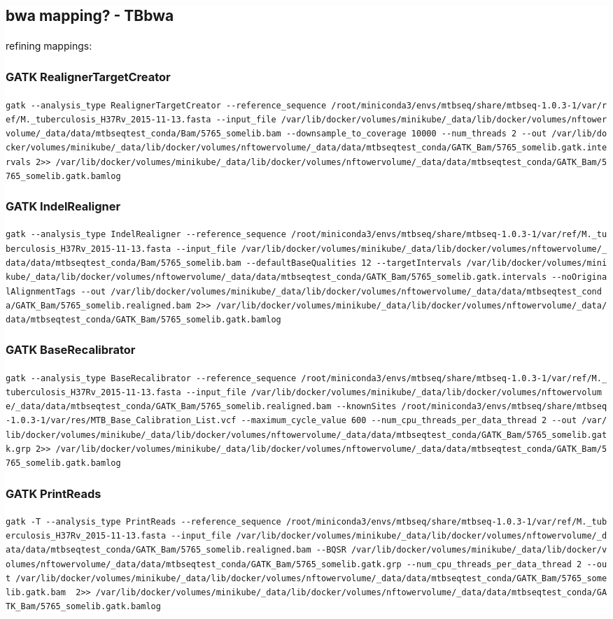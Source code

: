 
<a id="org214b6a8"></a>

## bwa mapping? - TBbwa

refining mappings:


<a id="orgd4bd11c"></a>

### GATK RealignerTargetCreator

    gatk --analysis_type RealignerTargetCreator --reference_sequence /root/miniconda3/envs/mtbseq/share/mtbseq-1.0.3-1/var/ref/M._tuberculosis_H37Rv_2015-11-13.fasta --input_file /var/lib/docker/volumes/minikube/_data/lib/docker/volumes/nftowervolume/_data/data/mtbseqtest_conda/Bam/5765_somelib.bam --downsample_to_coverage 10000 --num_threads 2 --out /var/lib/docker/volumes/minikube/_data/lib/docker/volumes/nftowervolume/_data/data/mtbseqtest_conda/GATK_Bam/5765_somelib.gatk.intervals 2>> /var/lib/docker/volumes/minikube/_data/lib/docker/volumes/nftowervolume/_data/data/mtbseqtest_conda/GATK_Bam/5765_somelib.gatk.bamlog


<a id="org5851d40"></a>

### GATK IndelRealigner

    gatk --analysis_type IndelRealigner --reference_sequence /root/miniconda3/envs/mtbseq/share/mtbseq-1.0.3-1/var/ref/M._tuberculosis_H37Rv_2015-11-13.fasta --input_file /var/lib/docker/volumes/minikube/_data/lib/docker/volumes/nftowervolume/_data/data/mtbseqtest_conda/Bam/5765_somelib.bam --defaultBaseQualities 12 --targetIntervals /var/lib/docker/volumes/minikube/_data/lib/docker/volumes/nftowervolume/_data/data/mtbseqtest_conda/GATK_Bam/5765_somelib.gatk.intervals --noOriginalAlignmentTags --out /var/lib/docker/volumes/minikube/_data/lib/docker/volumes/nftowervolume/_data/data/mtbseqtest_conda/GATK_Bam/5765_somelib.realigned.bam 2>> /var/lib/docker/volumes/minikube/_data/lib/docker/volumes/nftowervolume/_data/data/mtbseqtest_conda/GATK_Bam/5765_somelib.gatk.bamlog


<a id="orge7101fe"></a>

### GATK BaseRecalibrator

    gatk --analysis_type BaseRecalibrator --reference_sequence /root/miniconda3/envs/mtbseq/share/mtbseq-1.0.3-1/var/ref/M._tuberculosis_H37Rv_2015-11-13.fasta --input_file /var/lib/docker/volumes/minikube/_data/lib/docker/volumes/nftowervolume/_data/data/mtbseqtest_conda/GATK_Bam/5765_somelib.realigned.bam --knownSites /root/miniconda3/envs/mtbseq/share/mtbseq-1.0.3-1/var/res/MTB_Base_Calibration_List.vcf --maximum_cycle_value 600 --num_cpu_threads_per_data_thread 2 --out /var/lib/docker/volumes/minikube/_data/lib/docker/volumes/nftowervolume/_data/data/mtbseqtest_conda/GATK_Bam/5765_somelib.gatk.grp 2>> /var/lib/docker/volumes/minikube/_data/lib/docker/volumes/nftowervolume/_data/data/mtbseqtest_conda/GATK_Bam/5765_somelib.gatk.bamlog


<a id="orgaea9fea"></a>

### GATK PrintReads

    gatk -T --analysis_type PrintReads --reference_sequence /root/miniconda3/envs/mtbseq/share/mtbseq-1.0.3-1/var/ref/M._tuberculosis_H37Rv_2015-11-13.fasta --input_file /var/lib/docker/volumes/minikube/_data/lib/docker/volumes/nftowervolume/_data/data/mtbseqtest_conda/GATK_Bam/5765_somelib.realigned.bam --BQSR /var/lib/docker/volumes/minikube/_data/lib/docker/volumes/nftowervolume/_data/data/mtbseqtest_conda/GATK_Bam/5765_somelib.gatk.grp --num_cpu_threads_per_data_thread 2 --out /var/lib/docker/volumes/minikube/_data/lib/docker/volumes/nftowervolume/_data/data/mtbseqtest_conda/GATK_Bam/5765_somelib.gatk.bam  2>> /var/lib/docker/volumes/minikube/_data/lib/docker/volumes/nftowervolume/_data/data/mtbseqtest_conda/GATK_Bam/5765_somelib.gatk.bamlog
